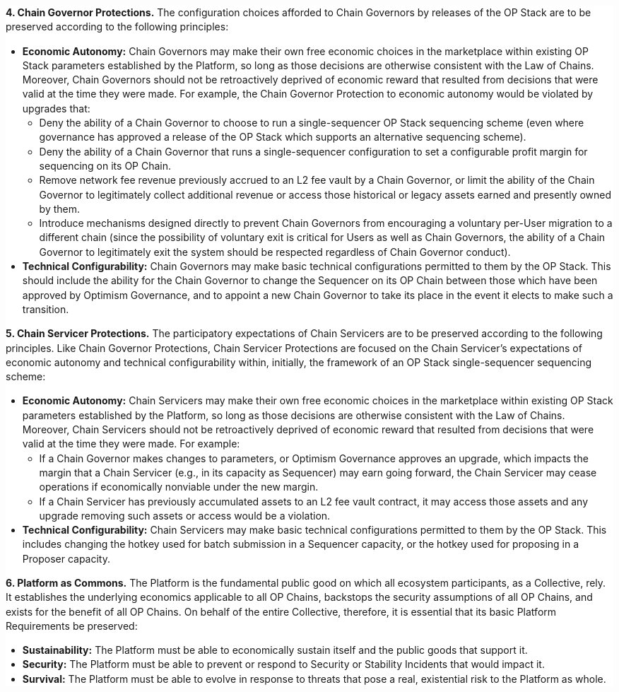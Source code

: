 **4. Chain Governor Protections.** The configuration choices afforded to Chain Governors by releases of the OP Stack are to be preserved according to the following principles:

  - **Economic Autonomy:** Chain Governors may make their own free economic choices in the marketplace within existing OP Stack parameters established by the Platform, so long as those decisions are otherwise consistent with the Law of Chains. Moreover, Chain Governors should not be retroactively deprived of economic reward that resulted from decisions that were valid at the time they were made. For example, the Chain Governor Protection to economic autonomy would be violated by upgrades that:
    - Deny the ability of a Chain Governor to choose to run a single-sequencer OP Stack sequencing scheme (even where governance has approved a release of the OP Stack which supports an alternative sequencing scheme).
    - Deny the ability of a Chain Governor that runs a single-sequencer configuration to set a configurable profit margin for sequencing on its OP Chain.
    - Remove network fee revenue previously accrued to an L2 fee vault by a Chain Governor, or limit the ability of the Chain Governor to legitimately collect additional revenue or access those historical or legacy assets earned and presently owned by them.
    - Introduce mechanisms designed directly to prevent Chain Governors from encouraging a voluntary per-User migration to a different chain (since the possibility of voluntary exit is critical for Users as well as Chain Governors, the ability of a Chain Governor to legitimately exit the system should be respected regardless of Chain Governor conduct).
  - **Technical Configurability:** Chain Governors may make basic technical configurations permitted to them by the OP Stack. This should include the ability for the Chain Governor to change the Sequencer on its OP Chain between those which have been approved by Optimism Governance, and to appoint a new Chain Governor to take its place in the event it elects to make such a transition.

**5. Chain Servicer Protections.** The participatory expectations of Chain Servicers are to be preserved according to the following principles. Like Chain Governor Protections, Chain Servicer Protections are focused on the Chain Servicer’s expectations of economic autonomy and technical configurability within, initially, the framework of an OP Stack single-sequencer sequencing scheme:

   - **Economic Autonomy:** Chain Servicers may make their own free economic choices in the marketplace within existing OP Stack parameters established by the Platform, so long as those decisions are otherwise consistent with the Law of Chains. Moreover, Chain Servicers should not be retroactively deprived of economic reward that resulted from decisions that were valid at the time they were made. For example:
      - If a Chain Governor makes changes to parameters, or Optimism Governance approves an upgrade, which impacts the margin that a Chain Servicer (e.g., in its capacity as Sequencer) may earn going forward, the Chain Servicer may cease operations if economically nonviable under the new margin.
      - If a Chain Servicer has previously accumulated assets to an L2 fee vault contract, it may access those assets and any upgrade removing such assets or access would be a violation.
- **Technical Configurability:** Chain Servicers may make basic technical configurations permitted to them by the OP Stack. This includes changing the hotkey used for batch submission in a Sequencer capacity, or the hotkey used for proposing in a Proposer capacity.

**6. Platform as Commons.** The Platform is the fundamental public good on which all ecosystem participants, as a Collective, rely. It establishes the underlying economics applicable to all OP Chains, backstops the security assumptions of all OP Chains, and exists for the benefit of all OP Chains. On behalf of the entire Collective, therefore, it is essential that its basic Platform Requirements be preserved:

- **Sustainability:** The Platform must be able to economically sustain itself and the public goods that support it.
- **Security:** The Platform must be able to prevent or respond to Security or Stability Incidents that would impact it.
- **Survival:** The Platform must be able to evolve in response to threats that pose a real, existential risk to the Platform as whole.
